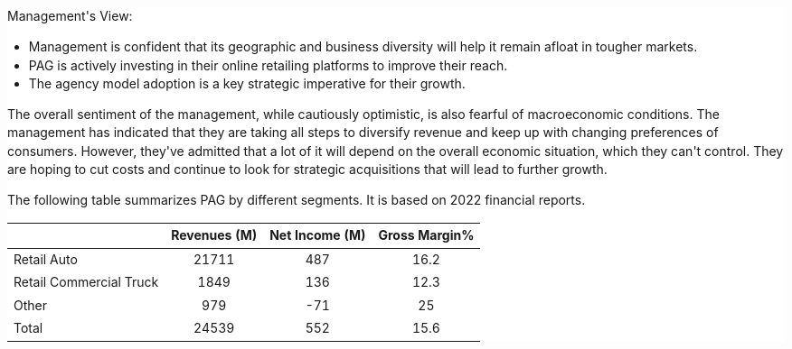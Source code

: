   
Management's View:

*   Management is confident that its geographic and business diversity will help it remain afloat in tougher markets.
*   PAG is actively investing in their online retailing platforms to improve their reach.
*   The agency model adoption is a key strategic imperative for their growth.
    
The overall sentiment of the management, while cautiously optimistic, is also fearful of macroeconomic conditions. The management has indicated that they are taking all steps to diversify revenue and keep up with changing preferences of consumers. However, they've admitted that a lot of it will depend on the overall economic situation, which they can't control. They are hoping to cut costs and continue to look for strategic acquisitions that will lead to further growth.

The following table summarizes PAG by different segments. It is based on 2022 financial reports.

|                      | Revenues (M) | Net Income (M) | Gross Margin% |
| :------------------- | :------------: | :-------------: | :-------------: |
| Retail Auto          | 21711           | 487             |16.2             |
| Retail Commercial Truck | 1849           | 136          |    12.3         |
| Other                |     979         |    -71        | 25              |
| Total                | 24539           | 552          |  15.6         |
